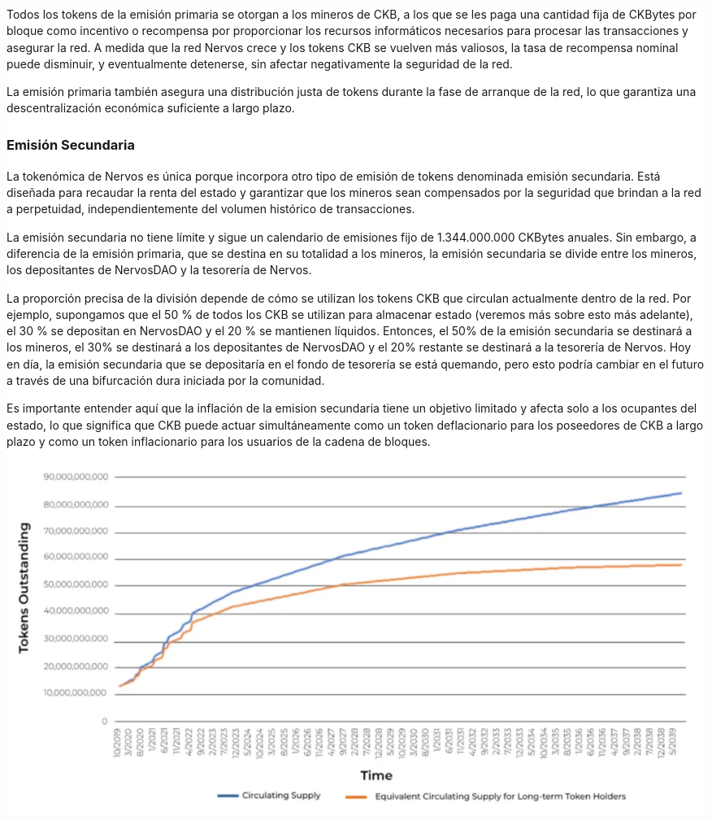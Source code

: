 
Todos los tokens de la emisión primaria se otorgan a los mineros de CKB, a los que se les paga una cantidad fija de CKBytes por bloque como incentivo o recompensa por proporcionar los recursos informáticos necesarios para procesar las transacciones y asegurar la red. A medida que la red Nervos crece y los tokens CKB se vuelven más valiosos, la tasa de recompensa nominal puede disminuir, y eventualmente detenerse, sin afectar negativamente la seguridad de la red.

La emisión primaria también asegura una distribución justa de tokens durante la fase de arranque de la red, lo que garantiza una descentralización económica suficiente a largo plazo.


### Emisión Secundaria

La tokenómica de Nervos es única porque incorpora otro tipo de emisión de tokens denominada emisión secundaria. Está diseñada para recaudar la renta del estado y garantizar que los mineros sean compensados por la seguridad que brindan a la red a perpetuidad, independientemente del volumen histórico de transacciones.

La emisión secundaria no tiene límite y sigue un calendario de emisiones fijo de 1.344.000.000 CKBytes anuales. Sin embargo, a diferencia de la emisión primaria, que se destina en su totalidad a los mineros, la emisión secundaria se divide entre los mineros, los depositantes de NervosDAO y la tesorería de Nervos.

La proporción precisa de la división depende de cómo se utilizan los tokens CKB que circulan actualmente dentro de la red. Por ejemplo, supongamos que el 50 % de todos los CKB se utilizan para almacenar estado (veremos más sobre esto más adelante), el 30 % se depositan en NervosDAO y el 20 % se mantienen líquidos. Entonces, el 50% de la emisión secundaria se destinará a los mineros, el 30% se destinará a los depositantes de NervosDAO y el 20% restante se destinará a la tesorería de Nervos. Hoy en día, la emisión secundaria que se depositaría en el fondo de tesorería se está quemando, pero esto podría cambiar en el futuro a través de una bifurcación dura iniciada por la comunidad.

Es importante entender aquí que la inflación de la emision secundaria tiene un objetivo limitado y afecta solo a los ocupantes del estado, lo que significa que CKB puede actuar simultáneamente como un token deflacionario para los poseedores de CKB a largo plazo y como un token inflacionario para los usuarios de la cadena de bloques.

![alt_text](images/image6.png "image_tooltip")
